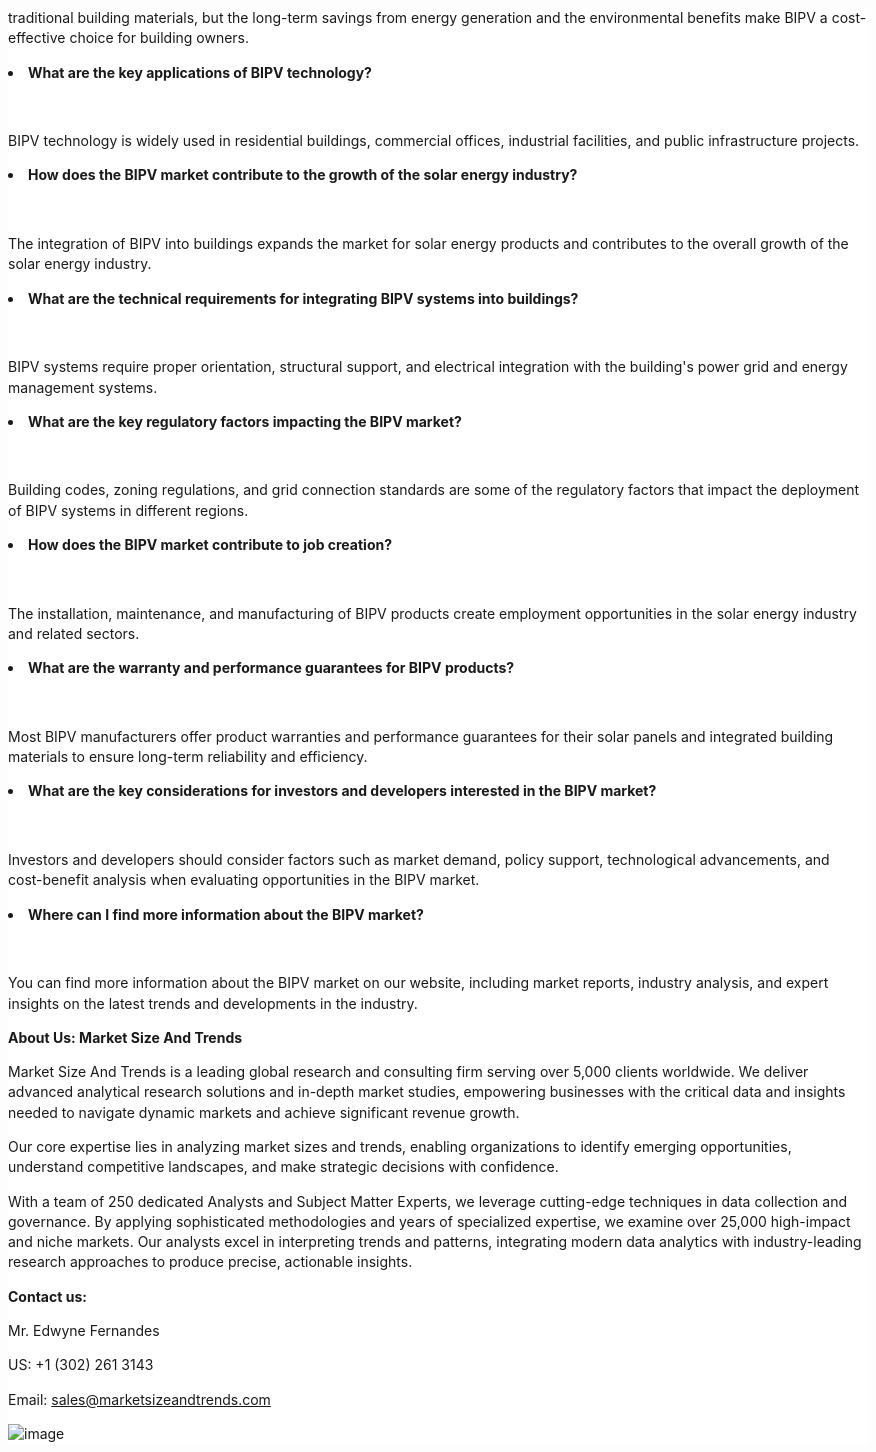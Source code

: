 traditional building materials, but the long-term savings from energy generation and the environmental benefits make BIPV a cost-effective choice for building owners.</p>  </li>  <li>    <strong>What are the key applications of BIPV technology?</strong>    <p>&nbsp;</p><p>BIPV technology is widely used in residential buildings, commercial offices, industrial facilities, and public infrastructure projects.</p>  </li>  <li>    <strong>How does the BIPV market contribute to the growth of the solar energy industry?</strong>    <p>&nbsp;</p><p>The integration of BIPV into buildings expands the market for solar energy products and contributes to the overall growth of the solar energy industry.</p>  </li>  <li>    <strong>What are the technical requirements for integrating BIPV systems into buildings?</strong>    <p>&nbsp;</p><p>BIPV systems require proper orientation, structural support, and electrical integration with the building's power grid and energy management systems.</p>  </li>  <li>    <strong>What are the key regulatory factors impacting the BIPV market?</strong>    <p>&nbsp;</p><p>Building codes, zoning regulations, and grid connection standards are some of the regulatory factors that impact the deployment of BIPV systems in different regions.</p>  </li>  <li>    <strong>How does the BIPV market contribute to job creation?</strong>    <p>&nbsp;</p><p>The installation, maintenance, and manufacturing of BIPV products create employment opportunities in the solar energy industry and related sectors.</p>  </li>  <li>    <strong>What are the warranty and performance guarantees for BIPV products?</strong>    <p>&nbsp;</p><p>Most BIPV manufacturers offer product warranties and performance guarantees for their solar panels and integrated building materials to ensure long-term reliability and efficiency.</p>  </li>  <li>    <strong>What are the key considerations for investors and developers interested in the BIPV market?</strong>    <p>&nbsp;</p><p>Investors and developers should consider factors such as market demand, policy support, technological advancements, and cost-benefit analysis when evaluating opportunities in the BIPV market.</p>  </li>  <li>    <strong>Where can I find more information about the BIPV market?</strong>    <p>&nbsp;</p><p>You can find more information about the BIPV market on our website, including market reports, industry analysis, and expert insights on the latest trends and developments in the industry.</p>  </li></ol></body></html></p><p><strong>About Us:&nbsp;Market Size And Trends</strong></p><p>Market Size And Trends&nbsp;is a leading global research and consulting firm serving over 5,000 clients worldwide. We deliver advanced analytical research solutions and in-depth market studies, empowering businesses with the critical data and insights needed to navigate dynamic markets and achieve significant revenue growth.</p><p>Our core expertise lies in analyzing market sizes and trends, enabling organizations to identify emerging opportunities, understand competitive landscapes, and make strategic decisions with confidence.</p><p>With a team of 250 dedicated Analysts and Subject Matter Experts, we leverage cutting-edge techniques in data collection and governance. By applying sophisticated methodologies and years of specialized expertise, we examine over 25,000 high-impact and niche markets. Our analysts excel in interpreting trends and patterns, integrating modern data analytics with industry-leading research approaches to produce precise, actionable insights.</p><p><strong>Contact us:</strong></p><p>Mr. Edwyne Fernandes</p><p>US: +1 (302) 261 3143</p><p>Email: <a href="mailto:sales@marketsizeandtrends.com">sales@marketsizeandtrends.com</a>&nbsp;</p>
![image](https://github.com/user-attachments/assets/95e32c08-91c2-4260-8209-57e23a649b74)
